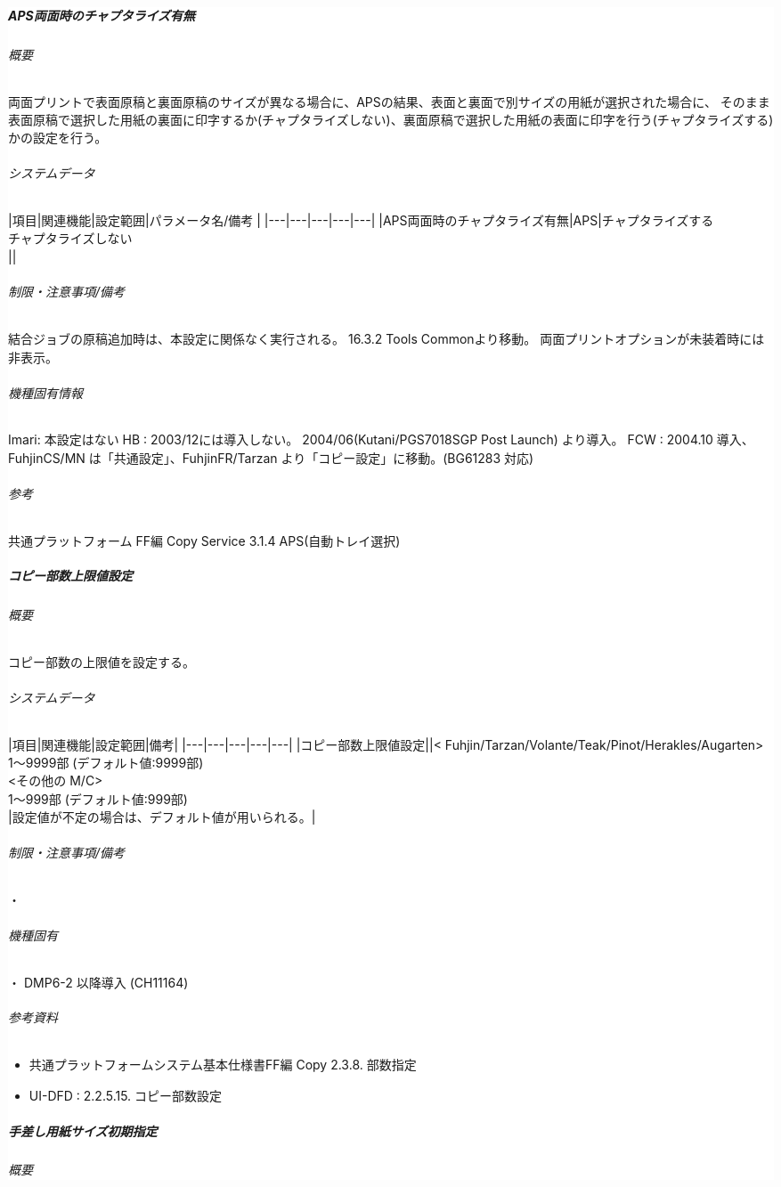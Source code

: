 ##### APS両面時のチャプタライズ有無
###### 概要
両面プリントで表面原稿と裏面原稿のサイズが異なる場合に、APSの結果、表面と裏面で別サイズの用紙が選択された場合に、
そのまま表面原稿で選択した用紙の裏面に印字するか(チャプタライズしない)、裏面原稿で選択した用紙の表面に印字を行う(チャプタライズする)かの設定を行う。
###### システムデータ

|項目|関連機能|設定範囲|パラメータ名/備考 |
|---|---|---|---|---|
|APS両面時のチャプタライズ有無|APS|チャプタライズする<br/>チャプタライズしない<br/>||

###### 制限・注意事項/備考
結合ジョブの原稿追加時は、本設定に関係なく実行される。
16.3.2 Tools Commonより移動。
両面プリントオプションが未装着時には非表示。
###### 機種固有情報
Imari: 本設定はない
HB : 2003/12には導入しない。 2004/06(Kutani/PGS7018SGP Post Launch)
より導入。
FCW : 2004.10 導入、FuhjinCS/MN は「共通設定」、FuhjinFR/Tarzan
より「コピー設定」に移動。(BG61283 対応)
###### 参考

共通プラットフォーム FF編 Copy Service 3.1.4 APS(自動トレイ選択)

##### コピー部数上限値設定

###### 概要

コピー部数の上限値を設定する。

###### システムデータ

|項目|関連機能|設定範囲|備考|
|---|---|---|---|---|
|コピー部数上限値設定||< Fuhjin/Tarzan/Volante/Teak/Pinot/Herakles/Augarten&gt;<br/> 1～9999部 (デフォルト値:9999部)<br/>&lt;その他の M/C><br/> 1～999部 (デフォルト値:999部)<br/>|設定値が不定の場合は、デフォルト値が用いられる。|


###### 制限・注意事項/備考

   ・ 

###### 機種固有

  ・ DMP6-2 以降導入 (CH11164)

###### 参考資料

-  共通プラットフォームシステム基本仕様書FF編 Copy 2.3.8. 部数指定

-  UI-DFD : 2.2.5.15. コピー部数設定

##### 手差し用紙サイズ初期指定

###### 概要

